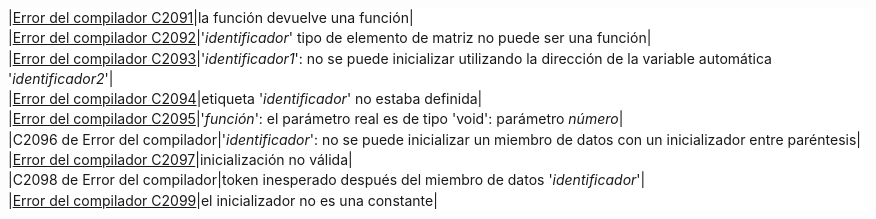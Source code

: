 |[Error del compilador C2091](compiler-error-c2091.md)|la función devuelve una función|  
|[Error del compilador C2092](compiler-error-c2092.md)|'*identificador*' tipo de elemento de matriz no puede ser una función|  
|[Error del compilador C2093](compiler-error-c2093.md)|'*identificador1*': no se puede inicializar utilizando la dirección de la variable automática '*identificador2*'|  
|[Error del compilador C2094](compiler-error-c2094.md)|etiqueta '*identificador*' no estaba definida|  
|[Error del compilador C2095](compiler-error-c2095.md)|'*función*': el parámetro real es de tipo 'void': parámetro *número*|  
|C2096 de Error del compilador|'*identificador*': no se puede inicializar un miembro de datos con un inicializador entre paréntesis|  
|[Error del compilador C2097](compiler-error-c2097.md)|inicialización no válida|  
|C2098 de Error del compilador|token inesperado después del miembro de datos '*identificador*'|  
|[Error del compilador C2099](compiler-error-c2099.md)|el inicializador no es una constante|  

